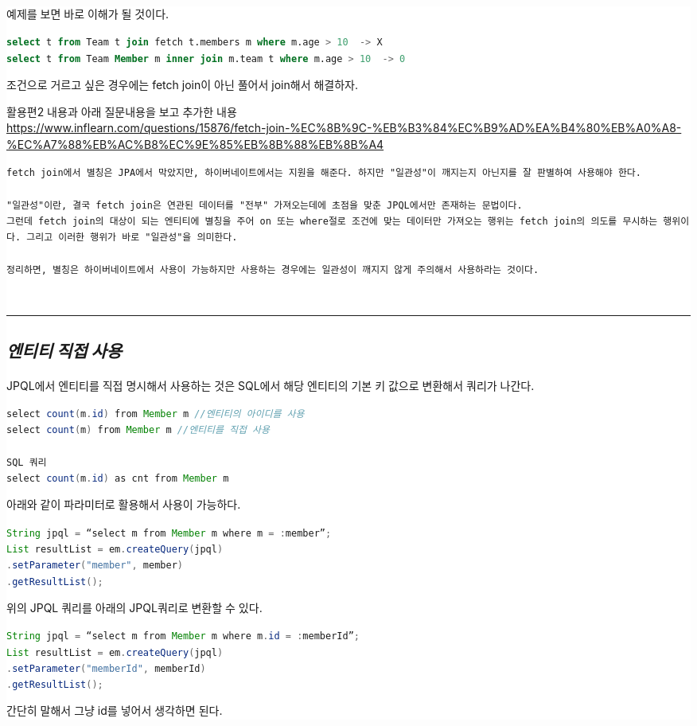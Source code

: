 예제를 보면 바로 이해가 될 것이다.

```sql
select t from Team t join fetch t.members m where m.age > 10  -> X
select t from Team Member m inner join m.team t where m.age > 10  -> 0
```

조건으로 거르고 싶은 경우에는 fetch join이 아닌 풀어서 join해서 해결하자.

활용편2 내용과 아래 질문내용을 보고 추가한 내용  
https://www.inflearn.com/questions/15876/fetch-join-%EC%8B%9C-%EB%B3%84%EC%B9%AD%EA%B4%80%EB%A0%A8-%EC%A7%88%EB%AC%B8%EC%9E%85%EB%8B%88%EB%8B%A4

```
fetch join에서 별칭은 JPA에서 막았지만, 하이버네이트에서는 지원을 해준다. 하지만 "일관성"이 깨지는지 아닌지를 잘 판별하여 사용해야 한다.

"일관성"이란, 결국 fetch join은 연관된 데이터를 "전부" 가져오는데에 초점을 맞춘 JPQL에서만 존재하는 문법이다.
그런데 fetch join의 대상이 되는 엔티티에 별칭을 주어 on 또는 where절로 조건에 맞는 데이터만 가져오는 행위는 fetch join의 의도를 무시하는 행위이다. 그리고 이러한 행위가 바로 "일관성"을 의미한다.

정리하면, 별칭은 하이버네이트에서 사용이 가능하지만 사용하는 경우에는 일관성이 깨지지 않게 주의해서 사용하라는 것이다.
```

</br>

---

## **_엔티티 직접 사용_**

JPQL에서 엔티티를 직접 명시해서 사용하는 것은 SQL에서 해당 엔티티의 기본 키 값으로 변환해서 쿼리가 나간다.

```java
select count(m.id) from Member m //엔티티의 아이디를 사용
select count(m) from Member m //엔티티를 직접 사용

SQL 쿼리
select count(m.id) as cnt from Member m
```

아래와 같이 파라미터로 활용해서 사용이 가능하다.

```java
String jpql = “select m from Member m where m = :member”;
List resultList = em.createQuery(jpql)
.setParameter("member", member)
.getResultList();
```

위의 JPQL 쿼리를 아래의 JPQL쿼리로 변환할 수 있다.

```java
String jpql = “select m from Member m where m.id = :memberId”;
List resultList = em.createQuery(jpql)
.setParameter("memberId", memberId)
.getResultList();
```

간단히 말해서 그냥 id를 넣어서 생각하면 된다.
